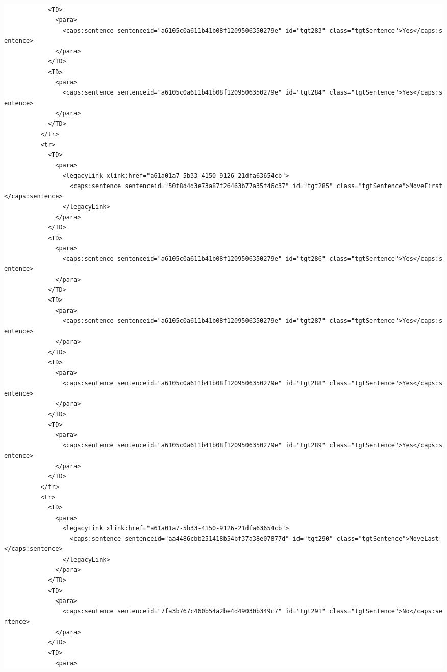                 <TD>
                  <para>
                    <caps:sentence sentenceid="a6105c0a611b41b08f1209506350279e" id="tgt283" class="tgtSentence">Yes</caps:sentence>
                  </para>
                </TD>
                <TD>
                  <para>
                    <caps:sentence sentenceid="a6105c0a611b41b08f1209506350279e" id="tgt284" class="tgtSentence">Yes</caps:sentence>
                  </para>
                </TD>
              </tr>
              <tr>
                <TD>
                  <para>
                    <legacyLink xlink:href="a61a01a7-5b33-4150-9126-21dfa63654cb">
                      <caps:sentence sentenceid="50f8d4d3e73a87f26463b77a35f46c37" id="tgt285" class="tgtSentence">MoveFirst</caps:sentence>
                    </legacyLink>
                  </para>
                </TD>
                <TD>
                  <para>
                    <caps:sentence sentenceid="a6105c0a611b41b08f1209506350279e" id="tgt286" class="tgtSentence">Yes</caps:sentence>
                  </para>
                </TD>
                <TD>
                  <para>
                    <caps:sentence sentenceid="a6105c0a611b41b08f1209506350279e" id="tgt287" class="tgtSentence">Yes</caps:sentence>
                  </para>
                </TD>
                <TD>
                  <para>
                    <caps:sentence sentenceid="a6105c0a611b41b08f1209506350279e" id="tgt288" class="tgtSentence">Yes</caps:sentence>
                  </para>
                </TD>
                <TD>
                  <para>
                    <caps:sentence sentenceid="a6105c0a611b41b08f1209506350279e" id="tgt289" class="tgtSentence">Yes</caps:sentence>
                  </para>
                </TD>
              </tr>
              <tr>
                <TD>
                  <para>
                    <legacyLink xlink:href="a61a01a7-5b33-4150-9126-21dfa63654cb">
                      <caps:sentence sentenceid="aa4486cbb251418b54bf37a38e07877d" id="tgt290" class="tgtSentence">MoveLast</caps:sentence>
                    </legacyLink>
                  </para>
                </TD>
                <TD>
                  <para>
                    <caps:sentence sentenceid="7fa3b767c460b54a2be4d49030b349c7" id="tgt291" class="tgtSentence">No</caps:sentence>
                  </para>
                </TD>
                <TD>
                  <para>